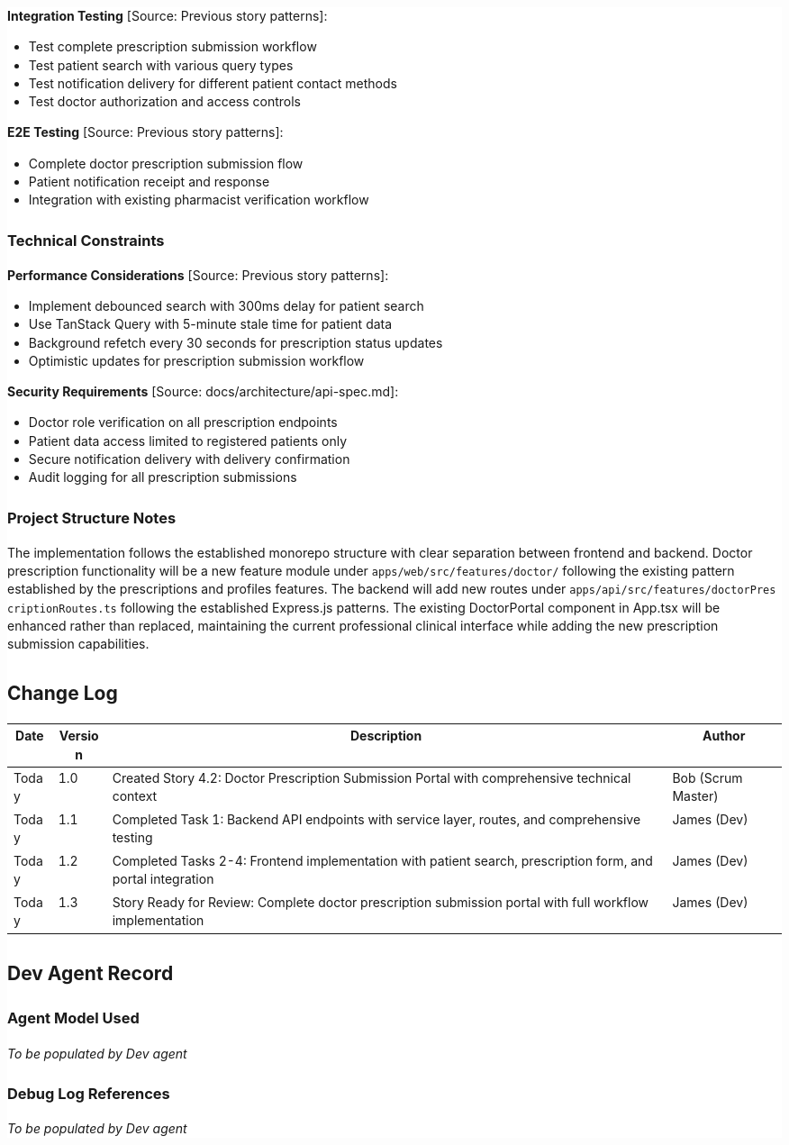 **Integration Testing** [Source: Previous story patterns]:
- Test complete prescription submission workflow
- Test patient search with various query types
- Test notification delivery for different patient contact methods
- Test doctor authorization and access controls

**E2E Testing** [Source: Previous story patterns]:
- Complete doctor prescription submission flow
- Patient notification receipt and response
- Integration with existing pharmacist verification workflow

### Technical Constraints
**Performance Considerations** [Source: Previous story patterns]:
- Implement debounced search with 300ms delay for patient search
- Use TanStack Query with 5-minute stale time for patient data
- Background refetch every 30 seconds for prescription status updates
- Optimistic updates for prescription submission workflow

**Security Requirements** [Source: docs/architecture/api-spec.md]:
- Doctor role verification on all prescription endpoints
- Patient data access limited to registered patients only
- Secure notification delivery with delivery confirmation
- Audit logging for all prescription submissions

### Project Structure Notes
The implementation follows the established monorepo structure with clear separation between frontend and backend. Doctor prescription functionality will be a new feature module under `apps/web/src/features/doctor/` following the existing pattern established by the prescriptions and profiles features. The backend will add new routes under `apps/api/src/features/doctorPrescriptionRoutes.ts` following the established Express.js patterns. The existing DoctorPortal component in App.tsx will be enhanced rather than replaced, maintaining the current professional clinical interface while adding the new prescription submission capabilities.

## Change Log
| Date | Version | Description | Author |
|------|---------|-------------|--------|
| Today | 1.0 | Created Story 4.2: Doctor Prescription Submission Portal with comprehensive technical context | Bob (Scrum Master) |
| Today | 1.1 | Completed Task 1: Backend API endpoints with service layer, routes, and comprehensive testing | James (Dev) |
| Today | 1.2 | Completed Tasks 2-4: Frontend implementation with patient search, prescription form, and portal integration | James (Dev) |
| Today | 1.3 | Story Ready for Review: Complete doctor prescription submission portal with full workflow implementation | James (Dev) |

## Dev Agent Record

### Agent Model Used
*To be populated by Dev agent*

### Debug Log References
*To be populated by Dev agent*

